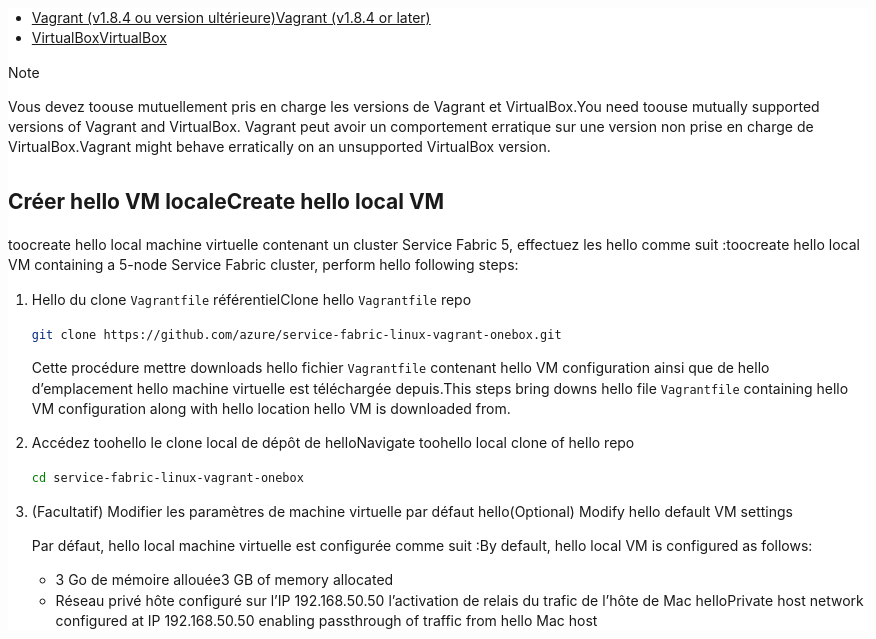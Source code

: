 * [<span data-ttu-id="50405-112">Vagrant (v1.8.4 ou version ultérieure)</span><span class="sxs-lookup"><span data-stu-id="50405-112">Vagrant (v1.8.4 or later)</span></span>](http://www.vagrantup.com/downloads.html)
* [<span data-ttu-id="50405-113">VirtualBox</span><span class="sxs-lookup"><span data-stu-id="50405-113">VirtualBox</span></span>](http://www.virtualbox.org/wiki/Downloads)

>[!NOTE]
> <span data-ttu-id="50405-114">Vous devez toouse mutuellement pris en charge les versions de Vagrant et VirtualBox.</span><span class="sxs-lookup"><span data-stu-id="50405-114">You need toouse mutually supported versions of Vagrant and VirtualBox.</span></span> <span data-ttu-id="50405-115">Vagrant peut avoir un comportement erratique sur une version non prise en charge de VirtualBox.</span><span class="sxs-lookup"><span data-stu-id="50405-115">Vagrant might behave erratically on an unsupported VirtualBox version.</span></span>
>

## <a name="create-hello-local-vm"></a><span data-ttu-id="50405-116">Créer hello VM locale</span><span class="sxs-lookup"><span data-stu-id="50405-116">Create hello local VM</span></span>
<span data-ttu-id="50405-117">toocreate hello local machine virtuelle contenant un cluster Service Fabric 5, effectuez les hello comme suit :</span><span class="sxs-lookup"><span data-stu-id="50405-117">toocreate hello local VM containing a 5-node Service Fabric cluster, perform hello following steps:</span></span>

1. <span data-ttu-id="50405-118">Hello du clone `Vagrantfile` référentiel</span><span class="sxs-lookup"><span data-stu-id="50405-118">Clone hello `Vagrantfile` repo</span></span>

    ```bash
    git clone https://github.com/azure/service-fabric-linux-vagrant-onebox.git
    ```
    <span data-ttu-id="50405-119">Cette procédure mettre downloads hello fichier `Vagrantfile` contenant hello VM configuration ainsi que de hello d’emplacement hello machine virtuelle est téléchargée depuis.</span><span class="sxs-lookup"><span data-stu-id="50405-119">This steps bring downs hello file `Vagrantfile` containing hello VM configuration along with hello location hello VM is downloaded from.</span></span>

2. <span data-ttu-id="50405-120">Accédez toohello le clone local de dépôt de hello</span><span class="sxs-lookup"><span data-stu-id="50405-120">Navigate toohello local clone of hello repo</span></span>

    ```bash
    cd service-fabric-linux-vagrant-onebox
    ```
3. <span data-ttu-id="50405-121">(Facultatif) Modifier les paramètres de machine virtuelle par défaut hello</span><span class="sxs-lookup"><span data-stu-id="50405-121">(Optional) Modify hello default VM settings</span></span>

    <span data-ttu-id="50405-122">Par défaut, hello local machine virtuelle est configurée comme suit :</span><span class="sxs-lookup"><span data-stu-id="50405-122">By default, hello local VM is configured as follows:</span></span>

   * <span data-ttu-id="50405-123">3 Go de mémoire allouée</span><span class="sxs-lookup"><span data-stu-id="50405-123">3 GB of memory allocated</span></span>
   * <span data-ttu-id="50405-124">Réseau privé hôte configuré sur l’IP 192.168.50.50 l’activation de relais du trafic de l’hôte de Mac hello</span><span class="sxs-lookup"><span data-stu-id="50405-124">Private host network configured at IP 192.168.50.50 enabling passthrough of traffic from hello Mac host</span></span>


[cluster-setup-script]: ./media/service-fabric-get-started-mac/cluster-setup-mac.png
[sfx-mac]: ./media/service-fabric-get-started-mac/sfx-mac.png
[sf-eclipse-plugin-install]: ./media/service-fabric-get-started-mac/sf-eclipse-plugin-install.png
[buildship-update]: https://projects.eclipse.org/projects/tools.buildship
